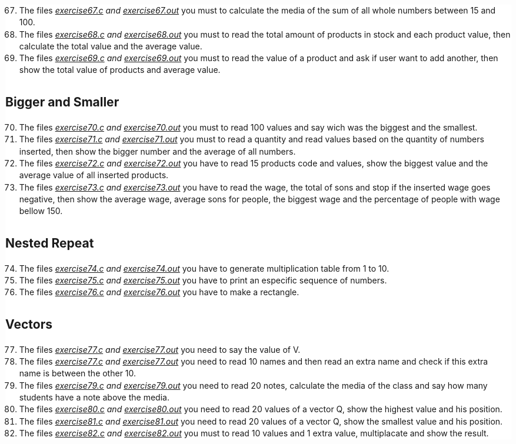  67. The files *[exercise67.c](https://github.com/dario-gms/C-Course/blob/main/exercise67.c) and [exercise67.out](https://github.com/dario-gms/C-Course/blob/main/exercise67.out)* you must to calculate the media of the sum of all whole numbers between 15 and 100.
 68. The files *[exercise68.c](https://github.com/dario-gms/C-Course/blob/main/exercise68.c) and [exercise68.out](https://github.com/dario-gms/C-Course/blob/main/exercise68.out)* you must to read the total amount of products in stock and each product value, then calculate the total value and the average value.
 69. The files *[exercise69.c](https://github.com/dario-gms/C-Course/blob/main/exercise69.c) and [exercise69.out](https://github.com/dario-gms/C-Course/blob/main/exercise69.out)* you must to read the value of a product and ask if user want to add another, then show the total value of products and average value.
 
 ## Bigger and Smaller
 
 70. The files *[exercise70.c](https://github.com/dario-gms/C-Course/blob/main/exercise70.c) and [exercise70.out](https://github.com/dario-gms/C-Course/blob/main/exercise70.out)* you must to read 100 values and say wich was the biggest and the smallest.
 71. The files *[exercise71.c](https://github.com/dario-gms/C-Course/blob/main/exercise71.c) and [exercise71.out](https://github.com/dario-gms/C-Course/blob/main/exercise71.out)* you must to read a quantity and read values based on the quantity of numbers inserted, then show the bigger number and the average of all numbers.
 72. The files *[exercise72.c](https://github.com/dario-gms/C-Course/blob/main/exercise72.c) and [exercise72.out](https://github.com/dario-gms/C-Course/blob/main/exercise72.out)* you have to read 15 products code and values, show the biggest value and the average value of all inserted products.
 73. The files *[exercise73.c](https://github.com/dario-gms/C-Course/blob/main/exercise73.c) and [exercise73.out](https://github.com/dario-gms/C-Course/blob/main/exercise73.out)* you have to read the wage, the total of sons and stop if the inserted wage goes negative, then show the average wage, average sons for people, the biggest wage and the percentage of people with wage bellow 150.
 
 ## Nested Repeat
 
 74. The files *[exercise74.c](https://github.com/dario-gms/C-Course/blob/main/exercise74.c) and [exercise74.out](https://github.com/dario-gms/C-Course/blob/main/exercise74.out)* you have to generate multiplication table from 1 to 10.
 75. The files *[exercise75.c](https://github.com/dario-gms/C-Course/blob/main/exercise75.c) and [exercise75.out](https://github.com/dario-gms/C-Course/blob/main/exercise75.out)* you have to print an especific sequence of numbers.
 76. The files *[exercise76.c](https://github.com/dario-gms/C-Course/blob/main/exercise76.c) and [exercise76.out](https://github.com/dario-gms/C-Course/blob/main/exercise76.out)* you have to make a rectangle.
 
 
 ## Vectors 
 
 77. The files *[exercise77.c](https://github.com/dario-gms/C-Course/blob/main/exercise77.c) and [exercise77.out](https://github.com/dario-gms/C-Course/blob/main/exercise77.out)* you need to say the value of V.
 78. The files *[exercise77.c](https://github.com/dario-gms/C-Course/blob/main/exercise78.c) and [exercise77.out](https://github.com/dario-gms/C-Course/blob/main/exercise78.out)* you need to read 10 names and then read an extra name and check if this extra name is between the other 10.
 79. The files *[exercise79.c](https://github.com/dario-gms/C-Course/blob/main/exercise79.c) and [exercise79.out](https://github.com/dario-gms/C-Course/blob/main/exercise79.out)* you need to read 20 notes, calculate the media of the class and say how many students have a note above the media.
 80. The files *[exercise80.c](https://github.com/dario-gms/C-Course/blob/main/exercise80.c) and [exercise80.out](https://github.com/dario-gms/C-Course/blob/main/exercise80.out)* you need to read 20 values of a vector Q, show the highest value and his position.
 81. The files *[exercise81.c](https://github.com/dario-gms/C-Course/blob/main/exercise81.c) and [exercise81.out](https://github.com/dario-gms/C-Course/blob/main/exercise81.out)* you need to read 20 values of a vector Q, show the smallest value and his position.
 82. The files *[exercise82.c](https://github.com/dario-gms/C-Course/blob/main/exercise82.c) and [exercise82.out](https://github.com/dario-gms/C-Course/blob/main/exercise82.out)* you must to read 10 values and 1 extra value, multiplacate and show the result.